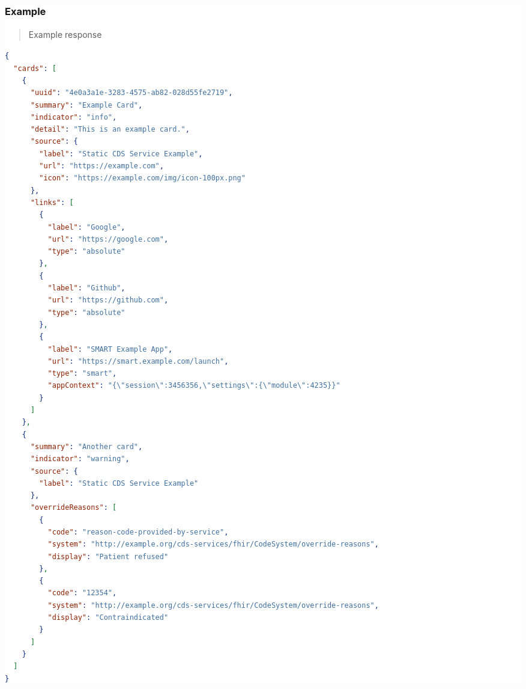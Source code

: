 ### Example

> Example response

```json
{
  "cards": [
    {
      "uuid": "4e0a3a1e-3283-4575-ab82-028d55fe2719",
      "summary": "Example Card",
      "indicator": "info",
      "detail": "This is an example card.",
      "source": {
        "label": "Static CDS Service Example",
        "url": "https://example.com",
        "icon": "https://example.com/img/icon-100px.png"
      },
      "links": [
        {
          "label": "Google",
          "url": "https://google.com",
          "type": "absolute"
        },
        {
          "label": "Github",
          "url": "https://github.com",
          "type": "absolute"
        },
        {
          "label": "SMART Example App",
          "url": "https://smart.example.com/launch",
          "type": "smart",
          "appContext": "{\"session\":3456356,\"settings\":{\"module\":4235}}"
        }
      ]
    },
    {
      "summary": "Another card",
      "indicator": "warning",
      "source": {
        "label": "Static CDS Service Example"
      },
      "overrideReasons": [
        {
          "code": "reason-code-provided-by-service",
          "system": "http://example.org/cds-services/fhir/CodeSystem/override-reasons",
          "display": "Patient refused"
        },
        {
          "code": "12354",
          "system": "http://example.org/cds-services/fhir/CodeSystem/override-reasons",
          "display": "Contraindicated"
        }
      ]
    }
  ]
}
```

